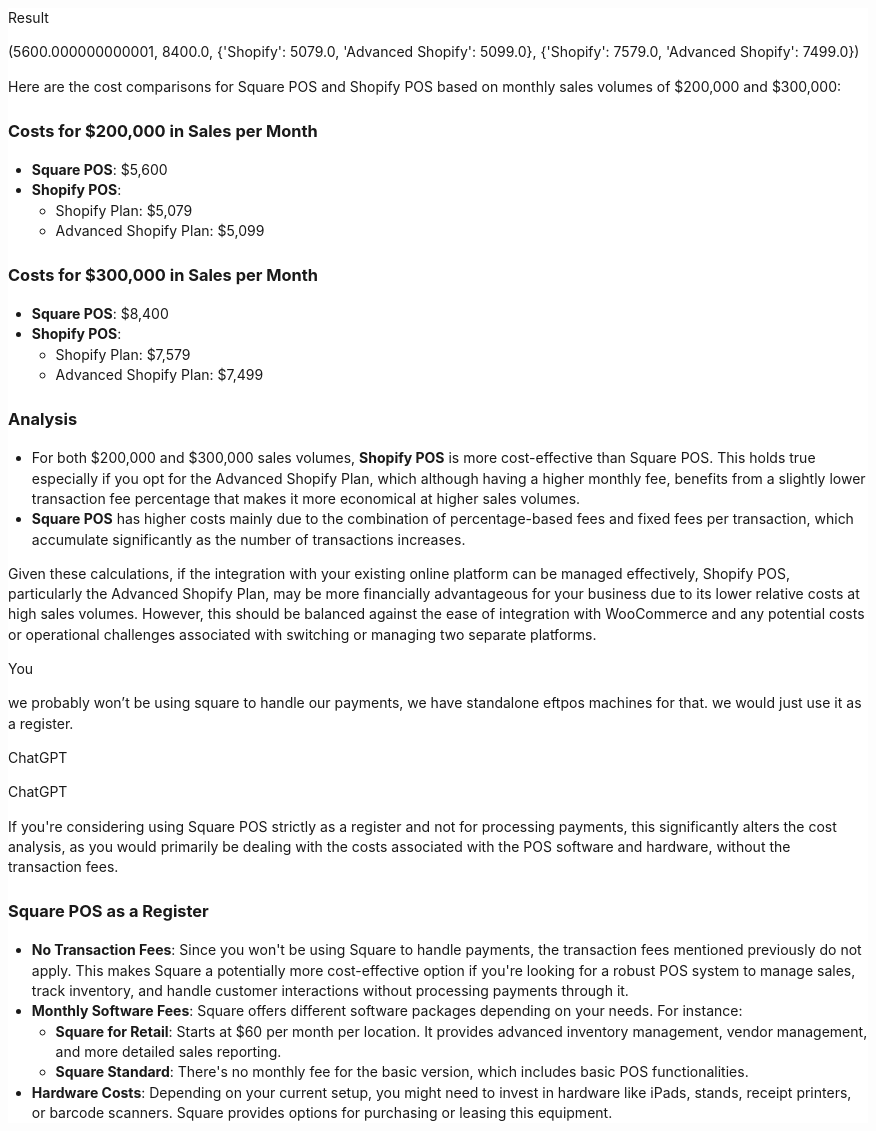 Result

(5600.000000000001,
 8400.0,
 {'Shopify': 5079.0, 'Advanced Shopify': 5099.0},
 {'Shopify': 7579.0, 'Advanced Shopify': 7499.0})

Here are the cost comparisons for Square POS and Shopify POS based on monthly sales volumes of $200,000 and $300,000:

### Costs for $200,000 in Sales per Month

- **Square POS**: $5,600
- **Shopify POS**:
    - Shopify Plan: $5,079
    - Advanced Shopify Plan: $5,099

### Costs for $300,000 in Sales per Month

- **Square POS**: $8,400
- **Shopify POS**:
    - Shopify Plan: $7,579
    - Advanced Shopify Plan: $7,499

### Analysis

- For both $200,000 and $300,000 sales volumes, **Shopify POS** is more cost-effective than Square POS. This holds true especially if you opt for the Advanced Shopify Plan, which although having a higher monthly fee, benefits from a slightly lower transaction fee percentage that makes it more economical at higher sales volumes.
- **Square POS** has higher costs mainly due to the combination of percentage-based fees and fixed fees per transaction, which accumulate significantly as the number of transactions increases.

Given these calculations, if the integration with your existing online platform can be managed effectively, Shopify POS, particularly the Advanced Shopify Plan, may be more financially advantageous for your business due to its lower relative costs at high sales volumes. However, this should be balanced against the ease of integration with WooCommerce and any potential costs or operational challenges associated with switching or managing two separate platforms. ​​

You

we probably won’t be using square to handle our payments, we have standalone eftpos machines for that. we would just use it as a register.

ChatGPT

ChatGPT

If you're considering using Square POS strictly as a register and not for processing payments, this significantly alters the cost analysis, as you would primarily be dealing with the costs associated with the POS software and hardware, without the transaction fees.

### Square POS as a Register

- **No Transaction Fees**: Since you won't be using Square to handle payments, the transaction fees mentioned previously do not apply. This makes Square a potentially more cost-effective option if you're looking for a robust POS system to manage sales, track inventory, and handle customer interactions without processing payments through it.
- **Monthly Software Fees**: Square offers different software packages depending on your needs. For instance:
    - **Square for Retail**: Starts at $60 per month per location. It provides advanced inventory management, vendor management, and more detailed sales reporting.
    - **Square Standard**: There's no monthly fee for the basic version, which includes basic POS functionalities.
- **Hardware Costs**: Depending on your current setup, you might need to invest in hardware like iPads, stands, receipt printers, or barcode scanners. Square provides options for purchasing or leasing this equipment.
